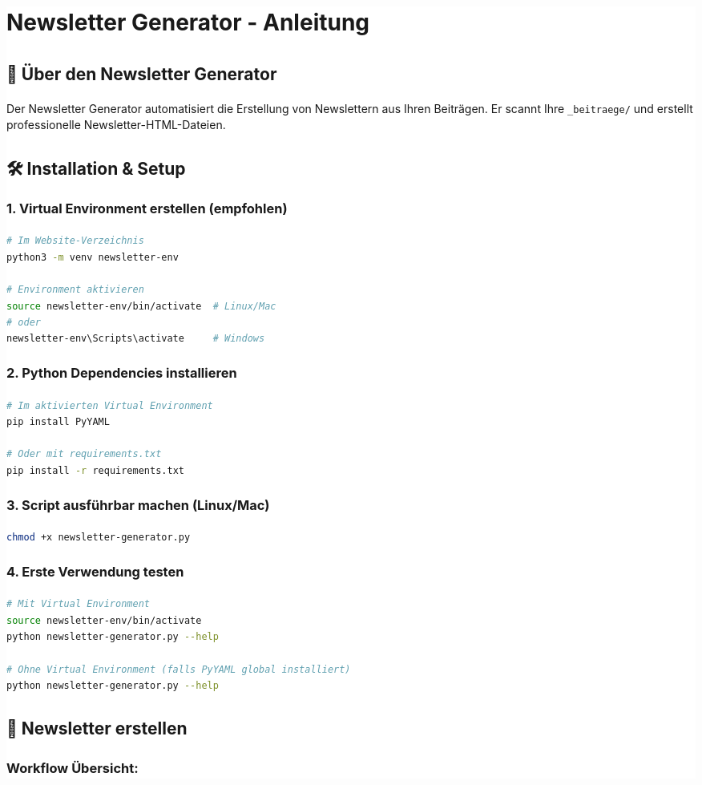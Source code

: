 # Newsletter Generator - Anleitung

## 🚀 Über den Newsletter Generator

Der Newsletter Generator automatisiert die Erstellung von Newslettern aus Ihren Beiträgen. Er scannt Ihre `_beitraege/` und erstellt professionelle Newsletter-HTML-Dateien.

## 🛠️ Installation & Setup

### 1. Virtual Environment erstellen (empfohlen)

```bash
# Im Website-Verzeichnis
python3 -m venv newsletter-env

# Environment aktivieren
source newsletter-env/bin/activate  # Linux/Mac
# oder
newsletter-env\Scripts\activate     # Windows
```

### 2. Python Dependencies installieren

```bash
# Im aktivierten Virtual Environment
pip install PyYAML

# Oder mit requirements.txt
pip install -r requirements.txt
```

### 3. Script ausführbar machen (Linux/Mac)

```bash
chmod +x newsletter-generator.py
```

### 4. Erste Verwendung testen

```bash
# Mit Virtual Environment
source newsletter-env/bin/activate
python newsletter-generator.py --help

# Ohne Virtual Environment (falls PyYAML global installiert)
python newsletter-generator.py --help
```

## 📧 Newsletter erstellen

### Workflow Übersicht:
